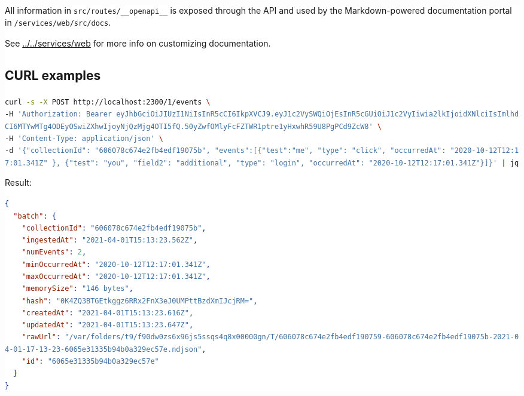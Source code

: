 
All information in `src/routes/__openapi__` is exposed through the API and used by the Markdown-powered documentation portal in `/services/web/src/docs`.

See [../../services/web](../../services/web) for more info on customizing documentation.

## CURL examples

```bash
curl -s -X POST http://localhost:2300/1/events \
-H 'Authorization: Bearer eyJhbGciOiJIUzI1NiIsInR5cCI6IkpXVCJ9.eyJ1c2VySWQiOjEsInR5cGUiOiJ1c2VyIiwia2lkIjoidXNlciIsImlhdCI6MTYwMTg4ODEyOSwiZXhwIjoyNjQzMjg4OTI5fQ.50yZwfOMlyFcFZTWR1ptre1yHxwhR59U8PgPCd9ZcW8' \
-H 'Content-Type: application/json' \
-d '{"collectionId": "606078c674e2fb4edf19075b", "events":[{"test":"me", "type": "click", "occurredAt": "2020-10-12T12:17:01.341Z" }, {"test": "you", "field2": "additional", "type": "login", "occurredAt": "2020-10-12T12:17:01.341Z"}]}' | jq
```
Result:
```json
{
  "batch": {
    "collectionId": "606078c674e2fb4edf19075b",
    "ingestedAt": "2021-04-01T15:13:23.562Z",
    "numEvents": 2,
    "minOccurredAt": "2020-10-12T12:17:01.341Z",
    "maxOccurredAt": "2020-10-12T12:17:01.341Z",
    "memorySize": "146 bytes",
    "hash": "0K4ZQ3BTGEtkggz6RRx2FnX3eJ0UMPttBzdXmIJcjRM=",
    "createdAt": "2021-04-01T15:13:23.616Z",
    "updatedAt": "2021-04-01T15:13:23.647Z",
    "rawUrl": "/var/folders/t9/f90dw0zs6x96js5ssqs4q8x00000gn/T/606078c674e2fb4edf190759-606078c674e2fb4edf19075b-2021-04-01-17-13-23-6065e31335b94b0a329ec57e.ndjson",
    "id": "6065e31335b94b0a329ec57e"
  }
}
```
